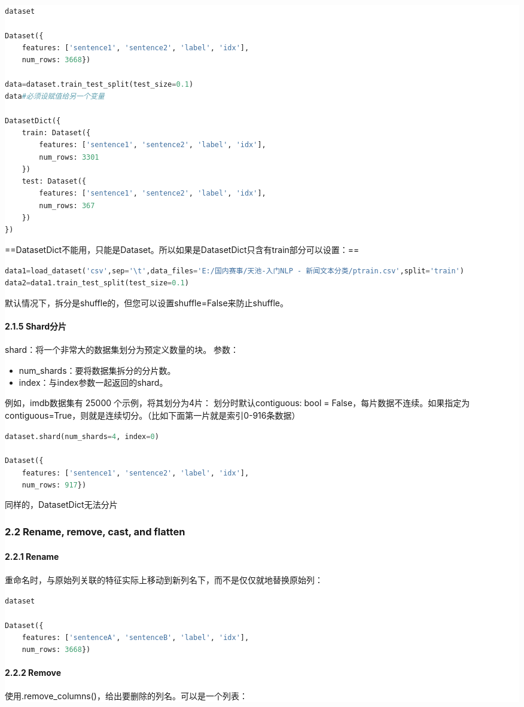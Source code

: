 ```python
dataset

Dataset({
    features: ['sentence1', 'sentence2', 'label', 'idx'],
    num_rows: 3668})

data=dataset.train_test_split(test_size=0.1)
data#必须设赋值给另一个变量

DatasetDict({
    train: Dataset({
        features: ['sentence1', 'sentence2', 'label', 'idx'],
        num_rows: 3301
    })
    test: Dataset({
        features: ['sentence1', 'sentence2', 'label', 'idx'],
        num_rows: 367
    })
})
```

==DatasetDict不能用，只能是Dataset。所以如果是DatasetDict只含有train部分可以设置：==

```python
data1=load_dataset('csv',sep='\t',data_files='E:/国内赛事/天池-入门NLP - 新闻文本分类/ptrain.csv',split='train')
data2=data1.train_test_split(test_size=0.1)
```
默认情况下，拆分是shuffle的，但您可以设置shuffle=False来防止shuffle。
#### 2.1.5 Shard分片
shard：将一个非常大的数据集划分为预定义数量的块。
参数：
- num_shards：要将数据集拆分的分片数。
- index：与index参数一起返回的shard。

例如，imdb数据集有 25000 个示例，将其划分为4片：
划分时默认contiguous: bool = False，每片数据不连续。如果指定为contiguous=True，则就是连续切分。（比如下面第一片就是索引0-916条数据）

```python
dataset.shard(num_shards=4, index=0)

Dataset({
    features: ['sentence1', 'sentence2', 'label', 'idx'],
    num_rows: 917})
```
同样的，DatasetDict无法分片
### 2.2 Rename, remove, cast, and flatten
#### 2.2.1 Rename
重命名时，与原始列关联的特征实际上移动到新列名下，而不是仅仅就地替换原始列：
```python
dataset

Dataset({
    features: ['sentenceA', 'sentenceB', 'label', 'idx'],
    num_rows: 3668})
```
#### 2.2.2 Remove
使用.remove_columns()，给出要删除的列名。可以是一个列表：
